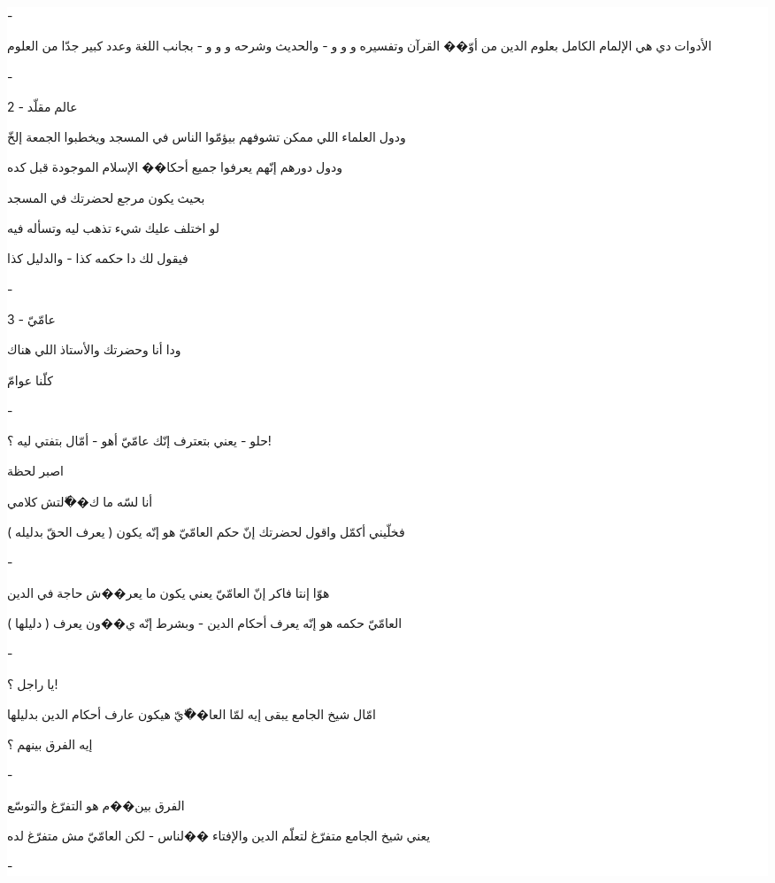 \-

الأدوات دي هي الإلمام الكامل بعلوم الدين من أوّ�� القرآن وتفسيره و و و -
والحديث وشرحه و و و - بجانب اللغة وعدد كبير جدّا من العلوم

\-

2 - عالم مقلّد

ودول العلماء اللي ممكن تشوفهم بيؤمّوا الناس في المسجد ويخطبوا الجمعة
إلخّ

ودول دورهم إنّهم يعرفوا جميع أحكا�� الإسلام الموجودة قبل كده

بحيث يكون مرجع لحضرتك في المسجد

لو اختلف عليك شيء تذهب ليه وتسأله فيه

فيقول لك دا حكمه كذا - والدليل كذا

\-

3 - عامّيّ

ودا أنا وحضرتك والأستاذ اللي هناك

كلّنا عوامّ

\-

حلو - يعني بتعترف إنّك عامّيّ أهو - أمّال بتفتي ليه ؟!

اصبر لحظة

أنا لسّه ما ك��ّلتش كلامي

فخلّيني أكمّل واقول لحضرتك إنّ حكم العامّيّ هو إنّه يكون ( يعرف الحقّ
بدليله )

\-

هوّا إنتا فاكر إنّ العامّيّ يعني يكون ما يعر��ش حاجة في الدين

العامّيّ حكمه هو إنّه يعرف أحكام الدين - وبشرط إنّه ي��ون يعرف (
دليلها )

\-

يا راجل ؟!

امّال شيخ الجامع يبقى إيه لمّا العا��ّيّ هيكون عارف أحكام الدين
بدليلها

إيه الفرق بينهم ؟

\-

الفرق بين��م هو التفرّغ والتوسّع

يعني شيخ الجامع متفرّغ لتعلّم الدين والإفتاء ��لناس - لكن العامّيّ مش متفرّغ
لده

\-
